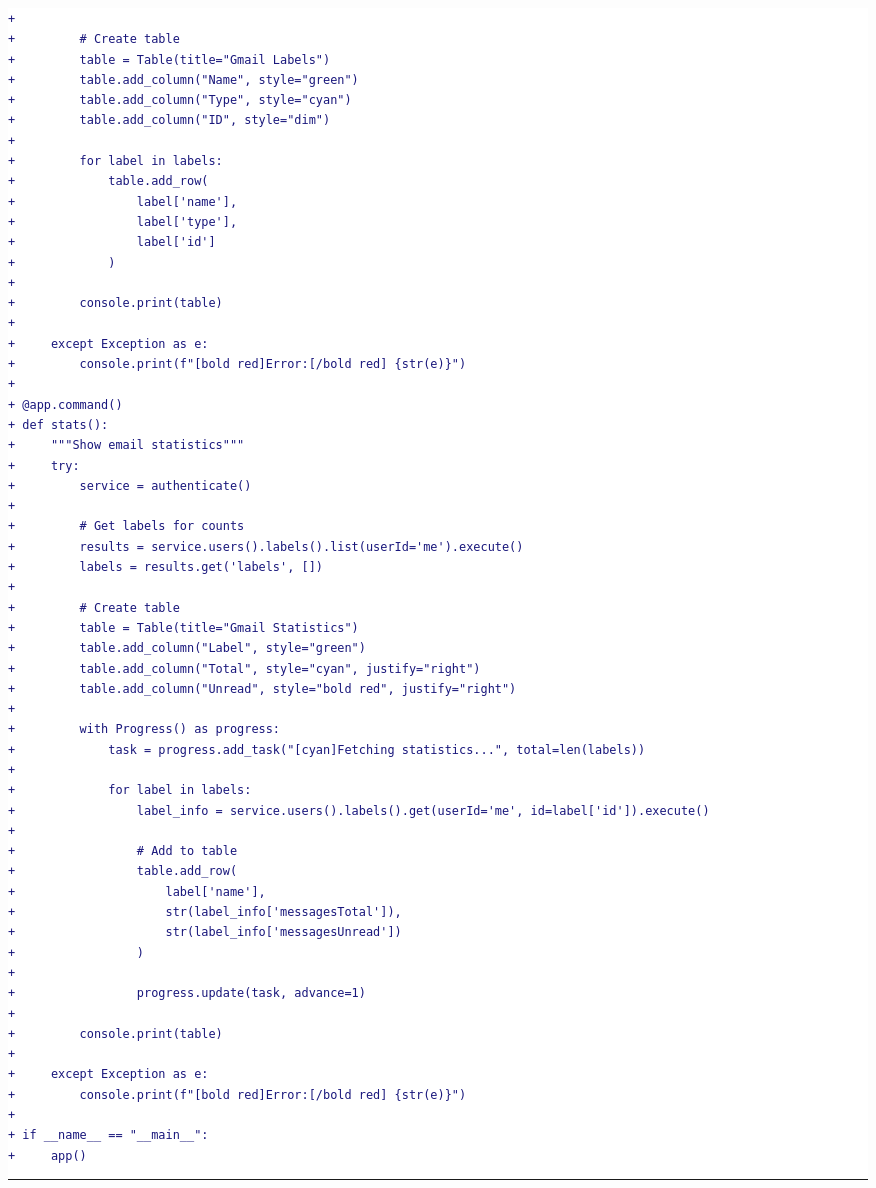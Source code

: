 ```diff
+
+         # Create table
+         table = Table(title="Gmail Labels")
+         table.add_column("Name", style="green")
+         table.add_column("Type", style="cyan")
+         table.add_column("ID", style="dim")
+
+         for label in labels:
+             table.add_row(
+                 label['name'],
+                 label['type'],
+                 label['id']
+             )
+
+         console.print(table)
+
+     except Exception as e:
+         console.print(f"[bold red]Error:[/bold red] {str(e)}")
+
+ @app.command()
+ def stats():
+     """Show email statistics"""
+     try:
+         service = authenticate()
+
+         # Get labels for counts
+         results = service.users().labels().list(userId='me').execute()
+         labels = results.get('labels', [])
+
+         # Create table
+         table = Table(title="Gmail Statistics")
+         table.add_column("Label", style="green")
+         table.add_column("Total", style="cyan", justify="right")
+         table.add_column("Unread", style="bold red", justify="right")
+
+         with Progress() as progress:
+             task = progress.add_task("[cyan]Fetching statistics...", total=len(labels))
+
+             for label in labels:
+                 label_info = service.users().labels().get(userId='me', id=label['id']).execute()
+
+                 # Add to table
+                 table.add_row(
+                     label['name'],
+                     str(label_info['messagesTotal']),
+                     str(label_info['messagesUnread'])
+                 )
+
+                 progress.update(task, advance=1)
+
+         console.print(table)
+
+     except Exception as e:
+         console.print(f"[bold red]Error:[/bold red] {str(e)}")
+
+ if __name__ == "__main__":
+     app()
```

---